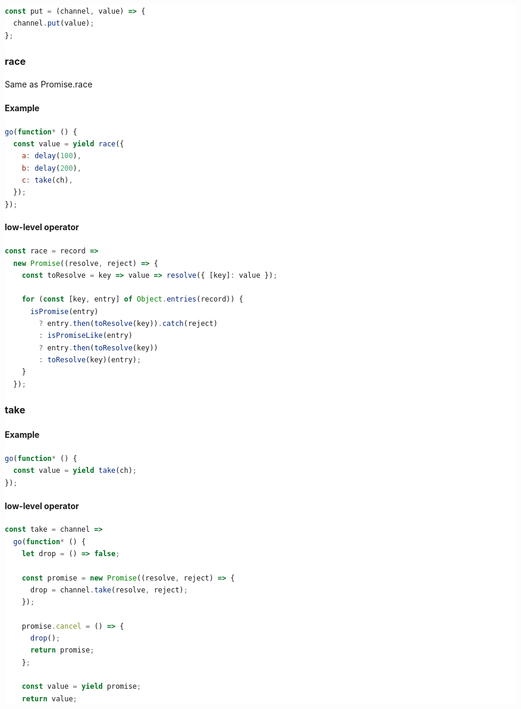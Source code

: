 ```js
const put = (channel, value) => {
  channel.put(value);
};
```

### race

Same as Promise.race

#### Example

```js
go(function* () {
  const value = yield race({
    a: delay(100),
    b: delay(200),
    c: take(ch),
  });
});
```

#### low-level operator

```js
const race = record =>
  new Promise((resolve, reject) => {
    const toResolve = key => value => resolve({ [key]: value });

    for (const [key, entry] of Object.entries(record)) {
      isPromise(entry)
        ? entry.then(toResolve(key)).catch(reject)
        : isPromiseLike(entry)
        ? entry.then(toResolve(key))
        : toResolve(key)(entry);
    }
  });
```

### take

#### Example

```js
go(function* () {
  const value = yield take(ch);
});
```

#### low-level operator

```js
const take = channel =>
  go(function* () {
    let drop = () => false;

    const promise = new Promise((resolve, reject) => {
      drop = channel.take(resolve, reject);
    });

    promise.cancel = () => {
      drop();
      return promise;
    };

    const value = yield promise;
    return value;
```